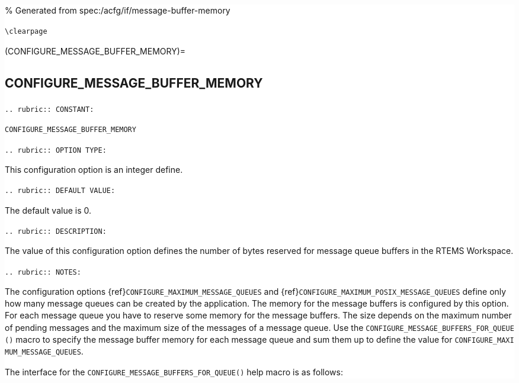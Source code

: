 % Generated from spec:/acfg/if/message-buffer-memory

```{raw} latex
\clearpage
```

```{index} CONFIGURE_MESSAGE_BUFFER_MEMORY
```

```{index} configure message queue buffer memory
```

```{index} CONFIGURE_MESSAGE_BUFFERS_FOR_QUEUE
```

```{index} memory for a single message queue's buffers
```

(CONFIGURE_MESSAGE_BUFFER_MEMORY)=

## CONFIGURE_MESSAGE_BUFFER_MEMORY

```{eval-rst}
.. rubric:: CONSTANT:
```

`CONFIGURE_MESSAGE_BUFFER_MEMORY`

```{eval-rst}
.. rubric:: OPTION TYPE:
```

This configuration option is an integer define.

```{eval-rst}
.. rubric:: DEFAULT VALUE:
```

The default value is 0.

```{eval-rst}
.. rubric:: DESCRIPTION:
```

The value of this configuration option defines the number of bytes reserved for
message queue buffers in the RTEMS Workspace.

```{eval-rst}
.. rubric:: NOTES:
```

The configuration options {ref}`CONFIGURE_MAXIMUM_MESSAGE_QUEUES` and
{ref}`CONFIGURE_MAXIMUM_POSIX_MESSAGE_QUEUES` define only how many message
queues can be created by the application. The memory for the message buffers is
configured by this option. For each message queue you have to reserve some
memory for the message buffers. The size depends on the maximum number of
pending messages and the maximum size of the messages of a message queue. Use
the `CONFIGURE_MESSAGE_BUFFERS_FOR_QUEUE()` macro to specify the message buffer
memory for each message queue and sum them up to define the value for
`CONFIGURE_MAXIMUM_MESSAGE_QUEUES`.

The interface for the `CONFIGURE_MESSAGE_BUFFERS_FOR_QUEUE()` help macro is as
follows:
